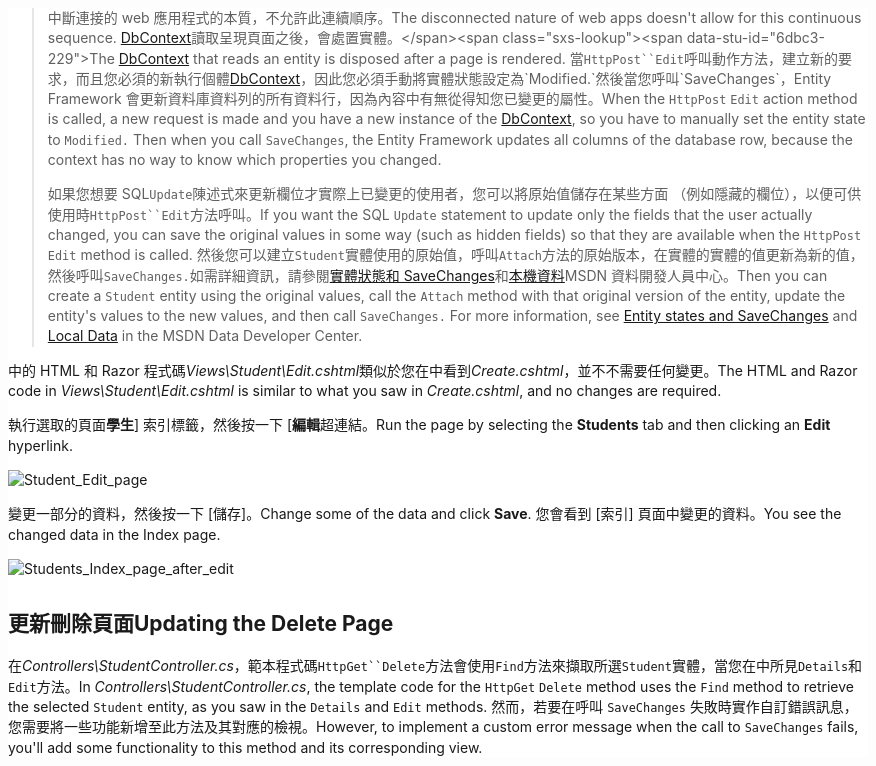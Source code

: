 > <span data-ttu-id="6dbc3-228">中斷連接的 web 應用程式的本質，不允許此連續順序。</span><span class="sxs-lookup"><span data-stu-id="6dbc3-228">The disconnected nature of web apps doesn't allow for this continuous sequence.</span></span> <span data-ttu-id="6dbc3-229">[DbContext](https://msdn.microsoft.com/library/system.data.entity.dbcontext(v=VS.103).aspx)讀取呈現頁面之後，會處置實體。</span><span class="sxs-lookup"><span data-stu-id="6dbc3-229">The [DbContext](https://msdn.microsoft.com/library/system.data.entity.dbcontext(v=VS.103).aspx) that reads an entity is disposed after a page is rendered.</span></span> <span data-ttu-id="6dbc3-230">當`HttpPost``Edit`呼叫動作方法，建立新的要求，而且您必須的新執行個體[DbContext](https://msdn.microsoft.com/library/system.data.entity.dbcontext(v=VS.103).aspx)，因此您必須手動將實體狀態設定為`Modified.`然後當您呼叫`SaveChanges`，Entity Framework 會更新資料庫資料列的所有資料行，因為內容中有無從得知您已變更的屬性。</span><span class="sxs-lookup"><span data-stu-id="6dbc3-230">When the `HttpPost` `Edit` action method is called, a new request is made and you have a new instance of the [DbContext](https://msdn.microsoft.com/library/system.data.entity.dbcontext(v=VS.103).aspx), so you have to manually set the entity state to `Modified.` Then when you call `SaveChanges`, the Entity Framework updates all columns of the database row, because the context has no way to know which properties you changed.</span></span>
> 
> <span data-ttu-id="6dbc3-231">如果您想要 SQL`Update`陳述式來更新欄位才實際上已變更的使用者，您可以將原始值儲存在某些方面 （例如隱藏的欄位），以便可供使用時`HttpPost``Edit`方法呼叫。</span><span class="sxs-lookup"><span data-stu-id="6dbc3-231">If you want the SQL `Update` statement to update only the fields that the user actually changed, you can save the original values in some way (such as hidden fields) so that they are available when the `HttpPost` `Edit` method is called.</span></span> <span data-ttu-id="6dbc3-232">然後您可以建立`Student`實體使用的原始值，呼叫`Attach`方法的原始版本，在實體的實體的值更新為新的值，然後呼叫`SaveChanges.`如需詳細資訊，請參閱[實體狀態和 SaveChanges](https://msdn.microsoft.com/data/jj592676)和[本機資料](https://msdn.microsoft.com/data/jj592872)MSDN 資料開發人員中心。</span><span class="sxs-lookup"><span data-stu-id="6dbc3-232">Then you can create a `Student` entity using the original values, call the `Attach` method with that original version of the entity, update the entity's values to the new values, and then call `SaveChanges.` For more information, see [Entity states and SaveChanges](https://msdn.microsoft.com/data/jj592676) and [Local Data](https://msdn.microsoft.com/data/jj592872) in the MSDN Data Developer Center.</span></span>


<span data-ttu-id="6dbc3-233">中的 HTML 和 Razor 程式碼*Views\Student\Edit.cshtml*類似於您在中看到*Create.cshtml*，並不不需要任何變更。</span><span class="sxs-lookup"><span data-stu-id="6dbc3-233">The HTML and Razor code in *Views\Student\Edit.cshtml* is similar to what you saw in *Create.cshtml*, and no changes are required.</span></span>

<span data-ttu-id="6dbc3-234">執行選取的頁面**學生**] 索引標籤，然後按一下 [**編輯**超連結。</span><span class="sxs-lookup"><span data-stu-id="6dbc3-234">Run the page by selecting the **Students** tab and then clicking an **Edit** hyperlink.</span></span>

![Student_Edit_page](implementing-basic-crud-functionality-with-the-entity-framework-in-asp-net-mvc-application/_static/image8.png)

<span data-ttu-id="6dbc3-236">變更一部分的資料，然後按一下 [儲存]。</span><span class="sxs-lookup"><span data-stu-id="6dbc3-236">Change some of the data and click **Save**.</span></span> <span data-ttu-id="6dbc3-237">您會看到 [索引] 頁面中變更的資料。</span><span class="sxs-lookup"><span data-stu-id="6dbc3-237">You see the changed data in the Index page.</span></span>

![Students_Index_page_after_edit](implementing-basic-crud-functionality-with-the-entity-framework-in-asp-net-mvc-application/_static/image9.png)

## <a name="updating-the-delete-page"></a><span data-ttu-id="6dbc3-239">更新刪除頁面</span><span class="sxs-lookup"><span data-stu-id="6dbc3-239">Updating the Delete Page</span></span>

<span data-ttu-id="6dbc3-240">在*Controllers\StudentController.cs*，範本程式碼`HttpGet``Delete`方法會使用`Find`方法來擷取所選`Student`實體，當您在中所見`Details`和`Edit`方法。</span><span class="sxs-lookup"><span data-stu-id="6dbc3-240">In *Controllers\StudentController.cs*, the template code for the `HttpGet` `Delete` method uses the `Find` method to retrieve the selected `Student` entity, as you saw in the `Details` and `Edit` methods.</span></span> <span data-ttu-id="6dbc3-241">然而，若要在呼叫 `SaveChanges` 失敗時實作自訂錯誤訊息，您需要將一些功能新增至此方法及其對應的檢視。</span><span class="sxs-lookup"><span data-stu-id="6dbc3-241">However, to implement a custom error message when the call to `SaveChanges` fails, you'll add some functionality to this method and its corresponding view.</span></span>
